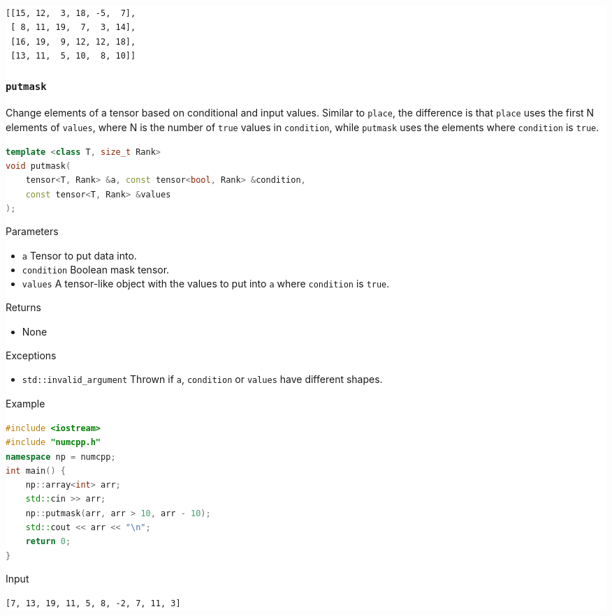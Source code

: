 ```
[[15, 12,  3, 18, -5,  7],
 [ 8, 11, 19,  7,  3, 14],
 [16, 19,  9, 12, 12, 18],
 [13, 11,  5, 10,  8, 10]]
```

### `putmask`

Change elements of a tensor based on conditional and input values. Similar to
`place`, the difference is that `place` uses the first N elements of `values`,
where N is the number of `true` values in `condition`, while `putmask` uses the
elements where `condition` is `true`.
```cpp
template <class T, size_t Rank>
void putmask(
    tensor<T, Rank> &a, const tensor<bool, Rank> &condition,
    const tensor<T, Rank> &values
);
```

Parameters

* `a` Tensor to put data into.
* `condition` Boolean mask tensor.
* `values` A tensor-like object with the values to put into `a` where
`condition` is `true`.

Returns

* None

Exceptions

* `std::invalid_argument` Thrown if `a`, `condition` or `values` have different
shapes.

Example

```cpp
#include <iostream>
#include "numcpp.h"
namespace np = numcpp;
int main() {
    np::array<int> arr;
    std::cin >> arr;
    np::putmask(arr, arr > 10, arr - 10);
    std::cout << arr << "\n";
    return 0;
}
```
Input

```
[7, 13, 19, 11, 5, 8, -2, 7, 11, 3]
```
